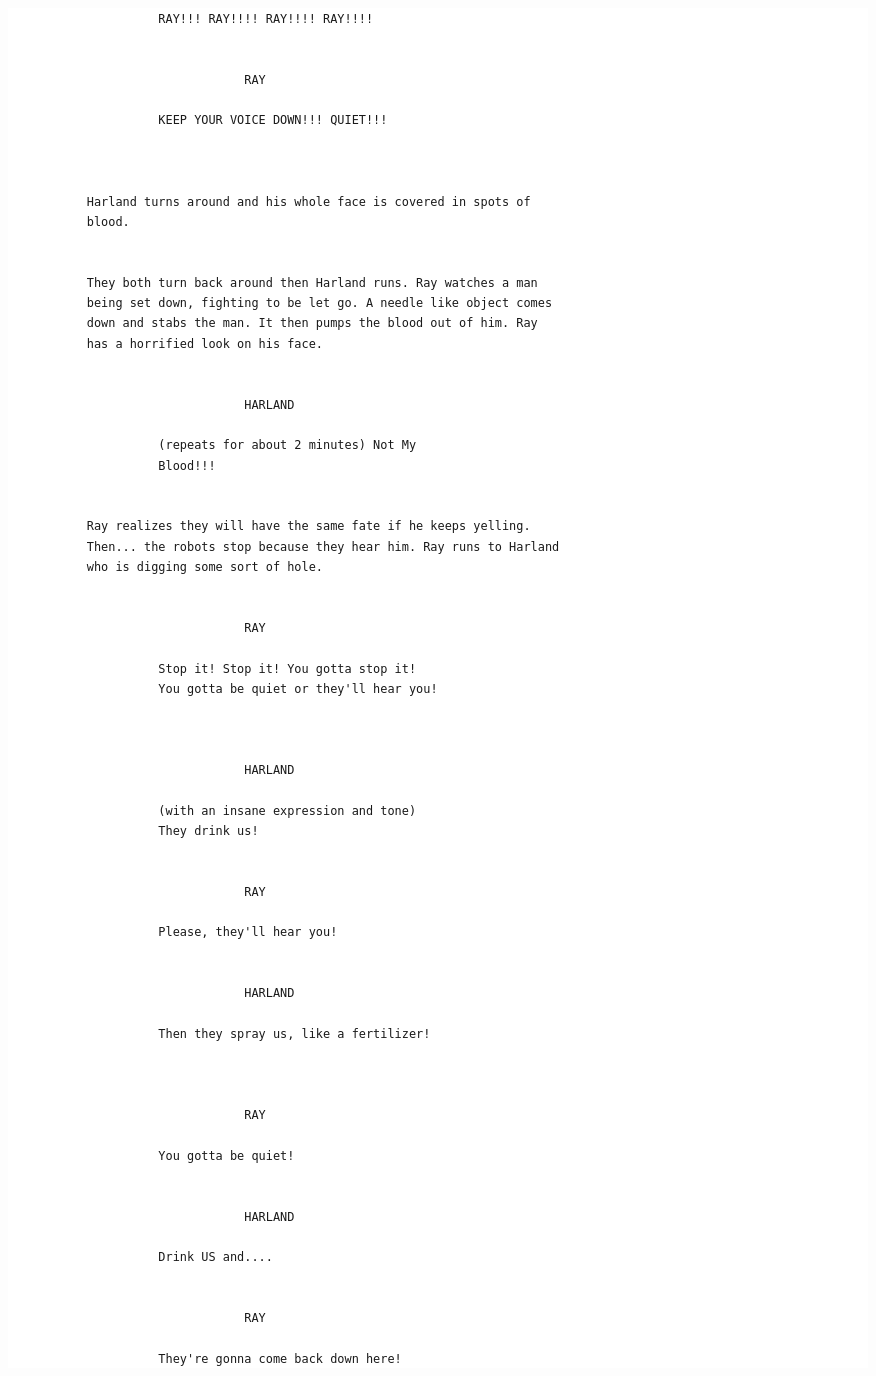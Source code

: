                          RAY!!! RAY!!!! RAY!!!! RAY!!!! 


                                     RAY

                         KEEP YOUR VOICE DOWN!!! QUIET!!! 

 
                         
               Harland turns around and his whole face is covered in spots of 
               blood. 

 
               They both turn back around then Harland runs. Ray watches a man 
               being set down, fighting to be let go. A needle like object comes 
               down and stabs the man. It then pumps the blood out of him. Ray 
               has a horrified look on his face. 

 
                                     HARLAND

                         (repeats for about 2 minutes) Not My 
                         Blood!!!

 
               Ray realizes they will have the same fate if he keeps yelling. 
               Then... the robots stop because they hear him. Ray runs to Harland 
               who is digging some sort of hole. 

 
                                     RAY

                         Stop it! Stop it! You gotta stop it! 
                         You gotta be quiet or they'll hear you!

 
                         
                                     HARLAND

                         (with an insane expression and tone) 
                         They drink us!

 
                                     RAY

                         Please, they'll hear you!


                                     HARLAND

                         Then they spray us, like a fertilizer!

 
                         
                                     RAY

                         You gotta be quiet!


                                     HARLAND

                         Drink US and....


                                     RAY

                         They're gonna come back down here!
